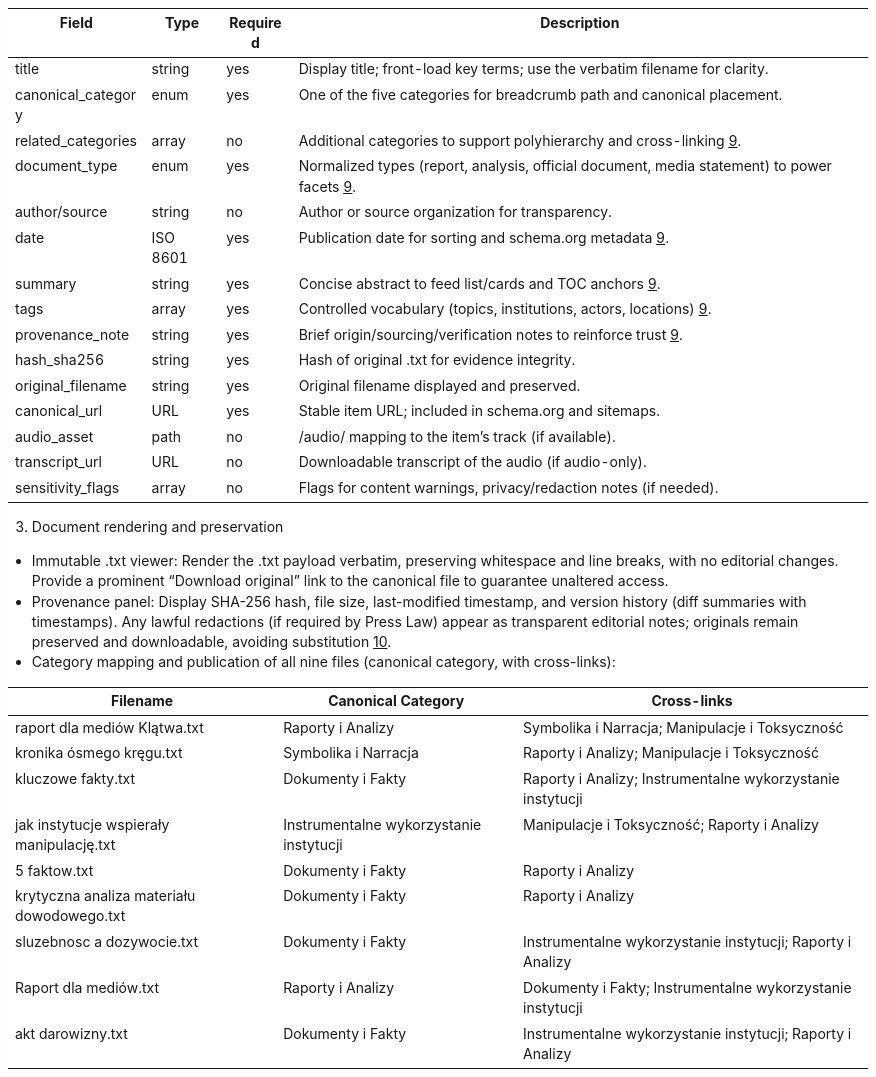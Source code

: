 | Field | Type | Required | Description |
| --- | --- | --- | --- |
| title | string | yes | Display title; front-load key terms; use the verbatim filename for clarity. |
| canonical_category | enum | yes | One of the five categories for breadcrumb path and canonical placement. |
| related_categories | array | no | Additional categories to support polyhierarchy and cross-linking [9](https://www.nngroup.com/topic/information-architecture/). |
| document_type | enum | yes | Normalized types (report, analysis, official document, media statement) to power facets [9](https://www.nngroup.com/topic/information-architecture/). |
| author/source | string | no | Author or source organization for transparency. |
| date | ISO 8601 | yes | Publication date for sorting and schema.org metadata [9](https://www.nngroup.com/topic/information-architecture/). |
| summary | string | yes | Concise abstract to feed list/cards and TOC anchors [9](https://www.nngroup.com/topic/information-architecture/). |
| tags | array | yes | Controlled vocabulary (topics, institutions, actors, locations) [9](https://www.nngroup.com/topic/information-architecture/). |
| provenance_note | string | yes | Brief origin/sourcing/verification notes to reinforce trust [9](https://www.nngroup.com/topic/information-architecture/). |
| hash_sha256 | string | yes | Hash of original .txt for evidence integrity. |
| original_filename | string | yes | Original filename displayed and preserved. |
| canonical_url | URL | yes | Stable item URL; included in schema.org and sitemaps. |
| audio_asset | path | no | /audio/ mapping to the item’s track (if available). |
| transcript_url | URL | no | Downloadable transcript of the audio (if audio-only). |
| sensitivity_flags | array | no | Flags for content warnings, privacy/redaction notes (if needed). |

3) Document rendering and preservation
- Immutable .txt viewer: Render the .txt payload verbatim, preserving whitespace and line breaks, with no editorial changes. Provide a prominent “Download original” link to the canonical file to guarantee unaltered access.
- Provenance panel: Display SHA-256 hash, file size, last-modified timestamp, and version history (diff summaries with timestamps). Any lawful redactions (if required by Press Law) appear as transparent editorial notes; originals remain preserved and downloadable, avoiding substitution [10](https://sciendo.com/pdf/10.1515/lape-2017-0002).
- Category mapping and publication of all nine files (canonical category, with cross-links):
  
| Filename | Canonical Category | Cross-links |
| --- | --- | --- |
| raport dla mediów Klątwa.txt | Raporty i Analizy | Symbolika i Narracja; Manipulacje i Toksyczność |
| kronika ósmego kręgu.txt | Symbolika i Narracja | Raporty i Analizy; Manipulacje i Toksyczność |
| kluczowe fakty.txt | Dokumenty i Fakty | Raporty i Analizy; Instrumentalne wykorzystanie instytucji |
| jak instytucje wspierały manipulację.txt | Instrumentalne wykorzystanie instytucji | Manipulacje i Toksyczność; Raporty i Analizy |
| 5 faktow.txt | Dokumenty i Fakty | Raporty i Analizy |
| krytyczna analiza materiału dowodowego.txt | Dokumenty i Fakty | Raporty i Analizy |
| sluzebnosc a dozywocie.txt | Dokumenty i Fakty | Instrumentalne wykorzystanie instytucji; Raporty i Analizy |
| Raport dla mediów.txt | Raporty i Analizy | Dokumenty i Fakty; Instrumentalne wykorzystanie instytucji |
| akt darowizny.txt | Dokumenty i Fakty | Instrumentalne wykorzystanie instytucji; Raporty i Analizy |
